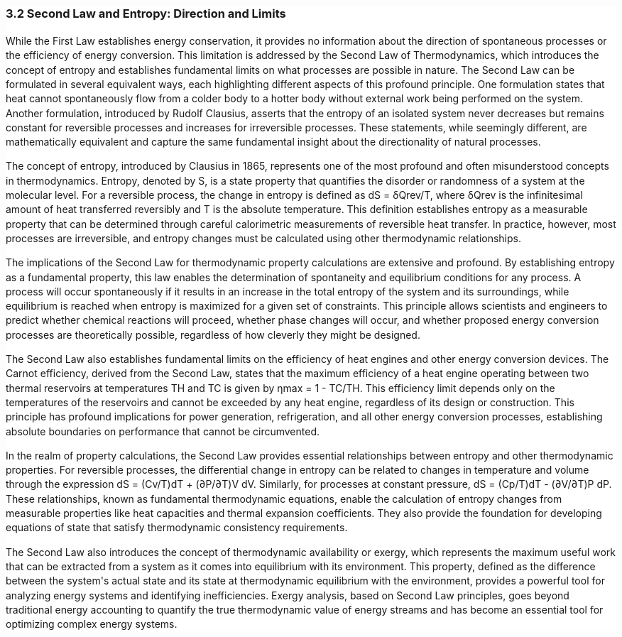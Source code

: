 ### 3.2 Second Law and Entropy: Direction and Limits

While the First Law establishes energy conservation, it provides no information about the direction of spontaneous processes or the efficiency of energy conversion. This limitation is addressed by the Second Law of Thermodynamics, which introduces the concept of entropy and establishes fundamental limits on what processes are possible in nature. The Second Law can be formulated in several equivalent ways, each highlighting different aspects of this profound principle. One formulation states that heat cannot spontaneously flow from a colder body to a hotter body without external work being performed on the system. Another formulation, introduced by Rudolf Clausius, asserts that the entropy of an isolated system never decreases but remains constant for reversible processes and increases for irreversible processes. These statements, while seemingly different, are mathematically equivalent and capture the same fundamental insight about the directionality of natural processes.

The concept of entropy, introduced by Clausius in 1865, represents one of the most profound and often misunderstood concepts in thermodynamics. Entropy, denoted by S, is a state property that quantifies the disorder or randomness of a system at the molecular level. For a reversible process, the change in entropy is defined as dS = δQrev/T, where δQrev is the infinitesimal amount of heat transferred reversibly and T is the absolute temperature. This definition establishes entropy as a measurable property that can be determined through careful calorimetric measurements of reversible heat transfer. In practice, however, most processes are irreversible, and entropy changes must be calculated using other thermodynamic relationships.

The implications of the Second Law for thermodynamic property calculations are extensive and profound. By establishing entropy as a fundamental property, this law enables the determination of spontaneity and equilibrium conditions for any process. A process will occur spontaneously if it results in an increase in the total entropy of the system and its surroundings, while equilibrium is reached when entropy is maximized for a given set of constraints. This principle allows scientists and engineers to predict whether chemical reactions will proceed, whether phase changes will occur, and whether proposed energy conversion processes are theoretically possible, regardless of how cleverly they might be designed.

The Second Law also establishes fundamental limits on the efficiency of heat engines and other energy conversion devices. The Carnot efficiency, derived from the Second Law, states that the maximum efficiency of a heat engine operating between two thermal reservoirs at temperatures TH and TC is given by ηmax = 1 - TC/TH. This efficiency limit depends only on the temperatures of the reservoirs and cannot be exceeded by any heat engine, regardless of its design or construction. This principle has profound implications for power generation, refrigeration, and all other energy conversion processes, establishing absolute boundaries on performance that cannot be circumvented.

In the realm of property calculations, the Second Law provides essential relationships between entropy and other thermodynamic properties. For reversible processes, the differential change in entropy can be related to changes in temperature and volume through the expression dS = (Cv/T)dT + (∂P/∂T)V dV. Similarly, for processes at constant pressure, dS = (Cp/T)dT - (∂V/∂T)P dP. These relationships, known as fundamental thermodynamic equations, enable the calculation of entropy changes from measurable properties like heat capacities and thermal expansion coefficients. They also provide the foundation for developing equations of state that satisfy thermodynamic consistency requirements.

The Second Law also introduces the concept of thermodynamic availability or exergy, which represents the maximum useful work that can be extracted from a system as it comes into equilibrium with its environment. This property, defined as the difference between the system's actual state and its state at thermodynamic equilibrium with the environment, provides a powerful tool for analyzing energy systems and identifying inefficiencies. Exergy analysis, based on Second Law principles, goes beyond traditional energy accounting to quantify the true thermodynamic value of energy streams and has become an essential tool for optimizing complex energy systems.
